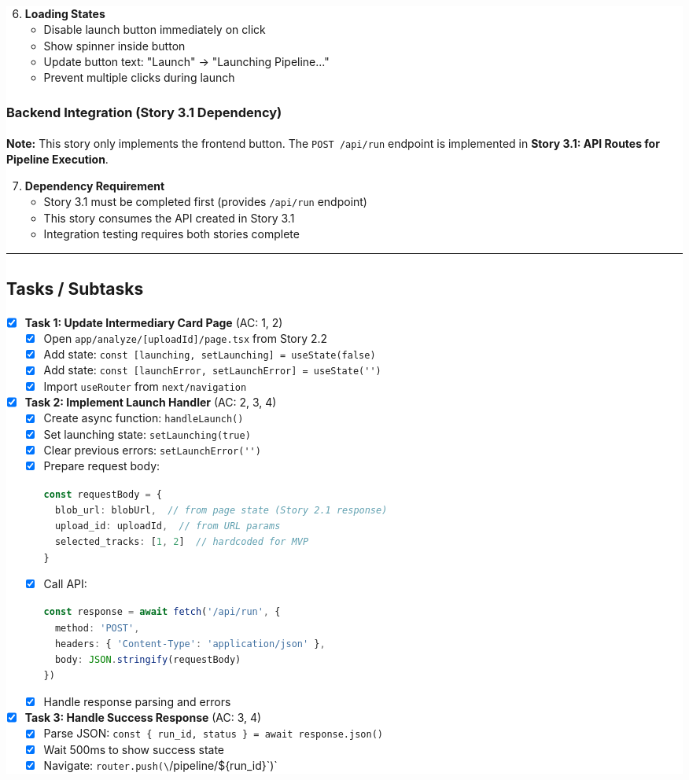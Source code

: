 6. **Loading States**
   - Disable launch button immediately on click
   - Show spinner inside button
   - Update button text: "Launch" → "Launching Pipeline..."
   - Prevent multiple clicks during launch

### Backend Integration (Story 3.1 Dependency)

**Note:** This story only implements the frontend button. The `POST /api/run` endpoint is implemented in **Story 3.1: API Routes for Pipeline Execution**.

7. **Dependency Requirement**
   - Story 3.1 must be completed first (provides `/api/run` endpoint)
   - This story consumes the API created in Story 3.1
   - Integration testing requires both stories complete

---

## Tasks / Subtasks

- [x] **Task 1: Update Intermediary Card Page** (AC: 1, 2)
  - [x] Open `app/analyze/[uploadId]/page.tsx` from Story 2.2
  - [x] Add state: `const [launching, setLaunching] = useState(false)`
  - [x] Add state: `const [launchError, setLaunchError] = useState('')`
  - [x] Import `useRouter` from `next/navigation`

- [x] **Task 2: Implement Launch Handler** (AC: 2, 3, 4)
  - [x] Create async function: `handleLaunch()`
  - [x] Set launching state: `setLaunching(true)`
  - [x] Clear previous errors: `setLaunchError('')`
  - [x] Prepare request body:
    ```typescript
    const requestBody = {
      blob_url: blobUrl,  // from page state (Story 2.1 response)
      upload_id: uploadId,  // from URL params
      selected_tracks: [1, 2]  // hardcoded for MVP
    }
    ```
  - [x] Call API:
    ```typescript
    const response = await fetch('/api/run', {
      method: 'POST',
      headers: { 'Content-Type': 'application/json' },
      body: JSON.stringify(requestBody)
    })
    ```
  - [x] Handle response parsing and errors

- [x] **Task 3: Handle Success Response** (AC: 3, 4)
  - [x] Parse JSON: `const { run_id, status } = await response.json()`
  - [x] Wait 500ms to show success state
  - [x] Navigate: `router.push(\`/pipeline/\${run_id}\`)`
